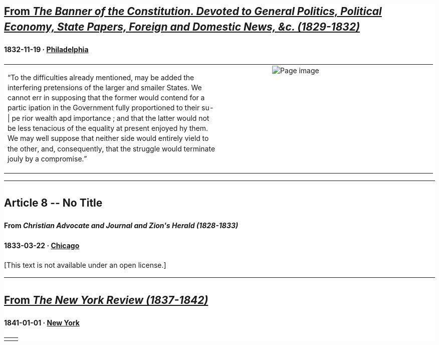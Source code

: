 
## [From _The Banner of the Constitution. Devoted to General Politics, Political Economy, State Papers, Foreign and Domestic News, &c. (1829-1832)_](https://archive.org/details/sim_banner-of-the-constitution_1832-11-19_3_52/page/n3/mode/1up?view=theater)

#### 1832-11-19 &middot; [Philadelphia](http://dbpedia.org/resource/Philadelphia)

<table style="width: 100%;"><tr><td style="width: 50%">

  
  
“To the difficulties already mentioned, may be added the  
interfering pretensions of the larger and smailer States. We  
cannot err in supposing that the former would contend for a  
partic ipation in the Government fully proportioned to their su-  
| pe rior wealth apd importance ; and that the latter would not  
be less tenacious of the equality at present enjoyed hy them.  
We may well suppose that neither side would entirely vield to  
the other, and, consequently, that the struggle would terminate  
jouly by a compromise.”
</td><td style="width: 50%; max-height: 75%; margin: auto; display: block;">
<img alt="Page image" src="https://iiif.archive.org/image/iiif/2/sim_banner-of-the-constitution_1832-11-19_3_52%2Fsim_banner-of-the-constitution_1832-11-19_3_52_jp2.zip%2Fsim_banner-of-the-constitution_1832-11-19_3_52_jp2%2Fsim_banner-of-the-constitution_1832-11-19_3_52_0003.jp2/pct:37.43792181331975,10.98564425770308,27.314402139309816,6.451330532212885/600,/0/default.jpg"/>
</td>
</tr></table>

---

## Article 8 -- No Title

#### From _Christian Advocate and Journal and Zion's Herald (1828-1833)_

#### 1833-03-22 &middot; [Chicago](http://dbpedia.org/resource/Chicago)

[This text is not available under an open license.]

---

## [From _The New York Review (1837-1842)_](https://archive.org/details/sim_new-york-review_1841-01_8_15/page/n140/mode/1up?view=theater)

#### 1841-01-01 &middot; [New York](http://dbpedia.org/resource/New_York_City)

<table style="width: 100%;"><tr><td style="width: 50%">

  